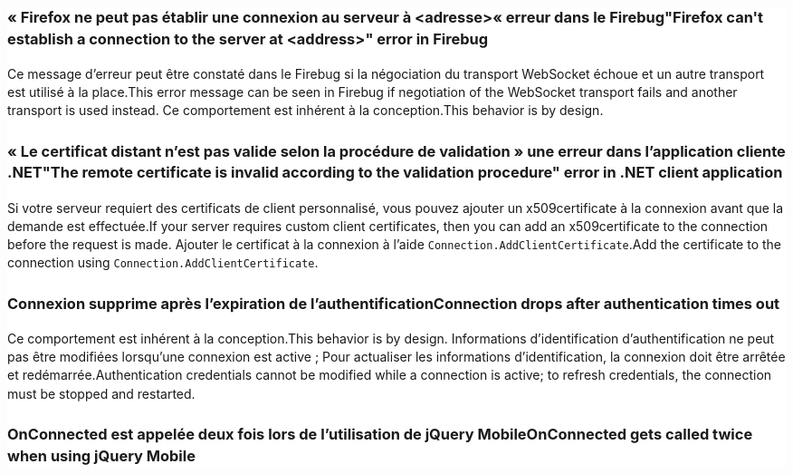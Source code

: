 ### <a name="firefox-cant-establish-a-connection-to-the-server-at-ltaddressgt-error-in-firebug"></a><span data-ttu-id="01fff-238">« Firefox ne peut pas établir une connexion au serveur à &lt;adresse&gt;« erreur dans le Firebug</span><span class="sxs-lookup"><span data-stu-id="01fff-238">"Firefox can't establish a connection to the server at &lt;address&gt;" error in Firebug</span></span>

<span data-ttu-id="01fff-239">Ce message d’erreur peut être constaté dans le Firebug si la négociation du transport WebSocket échoue et un autre transport est utilisé à la place.</span><span class="sxs-lookup"><span data-stu-id="01fff-239">This error message can be seen in Firebug if negotiation of the WebSocket transport fails and another transport is used instead.</span></span> <span data-ttu-id="01fff-240">Ce comportement est inhérent à la conception.</span><span class="sxs-lookup"><span data-stu-id="01fff-240">This behavior is by design.</span></span>

### <a name="the-remote-certificate-is-invalid-according-to-the-validation-procedure-error-in-net-client-application"></a><span data-ttu-id="01fff-241">« Le certificat distant n’est pas valide selon la procédure de validation » une erreur dans l’application cliente .NET</span><span class="sxs-lookup"><span data-stu-id="01fff-241">"The remote certificate is invalid according to the validation procedure" error in .NET client application</span></span>

<span data-ttu-id="01fff-242">Si votre serveur requiert des certificats de client personnalisé, vous pouvez ajouter un x509certificate à la connexion avant que la demande est effectuée.</span><span class="sxs-lookup"><span data-stu-id="01fff-242">If your server requires custom client certificates, then you can add an x509certificate to the connection before the request is made.</span></span> <span data-ttu-id="01fff-243">Ajouter le certificat à la connexion à l’aide `Connection.AddClientCertificate`.</span><span class="sxs-lookup"><span data-stu-id="01fff-243">Add the certificate to the connection using `Connection.AddClientCertificate`.</span></span>

### <a name="connection-drops-after-authentication-times-out"></a><span data-ttu-id="01fff-244">Connexion supprime après l’expiration de l’authentification</span><span class="sxs-lookup"><span data-stu-id="01fff-244">Connection drops after authentication times out</span></span>

<span data-ttu-id="01fff-245">Ce comportement est inhérent à la conception.</span><span class="sxs-lookup"><span data-stu-id="01fff-245">This behavior is by design.</span></span> <span data-ttu-id="01fff-246">Informations d’identification d’authentification ne peut pas être modifiées lorsqu’une connexion est active ; Pour actualiser les informations d’identification, la connexion doit être arrêtée et redémarrée.</span><span class="sxs-lookup"><span data-stu-id="01fff-246">Authentication credentials cannot be modified while a connection is active; to refresh credentials, the connection must be stopped and restarted.</span></span>

### <a name="onconnected-gets-called-twice-when-using-jquery-mobile"></a><span data-ttu-id="01fff-247">OnConnected est appelée deux fois lors de l’utilisation de jQuery Mobile</span><span class="sxs-lookup"><span data-stu-id="01fff-247">OnConnected gets called twice when using jQuery Mobile</span></span>
